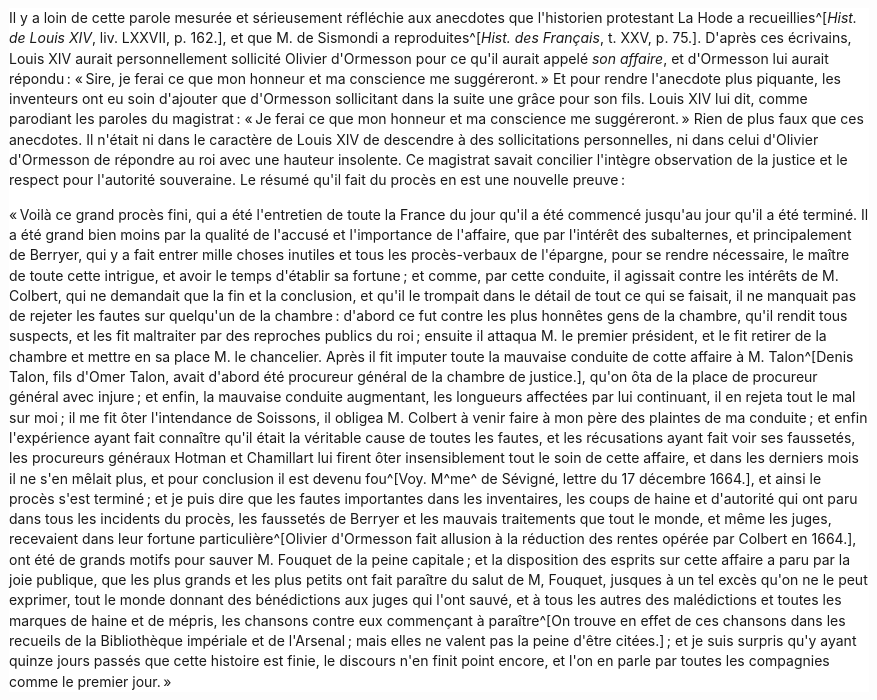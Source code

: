Il y a loin de cette parole mesurée et sérieusement réfléchie aux anecdotes
que l'historien protestant La Hode a recueillies^[*Hist. de Louis XIV*, liv.
LXXVII, p. 162.], et que M. de Sismondi a reproduites^[*Hist. des Français*,
t. XXV, p. 75.]. D'après ces écrivains, Louis XIV aurait personnellement
sollicité Olivier d'Ormesson pour ce qu'il aurait appelé *son affaire*, et
d'Ormesson lui aurait répondu : « Sire, je ferai ce que mon honneur et ma
conscience me suggéreront. » Et pour rendre l'anecdote plus piquante, les
inventeurs ont eu soin d'ajouter que d'Ormesson sollicitant dans la suite une
grâce pour son fils. Louis XIV lui dit, comme parodiant les paroles du
magistrat : « Je ferai ce que mon honneur et ma conscience me suggéreront. »
Rien de plus faux que ces anecdotes. Il n'était ni dans le caractère de Louis
XIV de descendre à des sollicitations personnelles, ni dans celui d'Olivier
d'Ormesson de répondre au roi avec une hauteur insolente. Ce magistrat savait
concilier l'intègre observation de la justice et le respect pour l'autorité
souveraine. Le résumé qu'il fait du procès en est une nouvelle preuve :

« Voilà ce grand procès fini, qui a été l'entretien de toute la France du jour
qu'il a été commencé jusqu'au jour qu'il a été terminé. Il a été grand bien
moins par la qualité de l'accusé et l'importance de l'affaire, que par
l'intérêt des subalternes, et principalement de Berryer, qui y a fait entrer
mille choses inutiles et tous les procès-verbaux de l'épargne, pour se rendre
nécessaire, le maître de toute cette intrigue, et avoir le temps d'établir sa
fortune ; et comme, par cette conduite, il agissait contre les intérêts de M.
Colbert, qui ne demandait que la fin et la conclusion, et qu'il le trompait
dans le détail de tout ce qui se faisait, il ne manquait pas de rejeter les
fautes sur quelqu'un de la chambre : d'abord ce fut contre les plus honnêtes
gens de la chambre, qu'il rendit tous suspects, et les fit maltraiter par des
reproches publics du roi ; ensuite il attaqua M. le premier président, et le
fit retirer de la chambre et mettre en sa place M. le chancelier. Après il fit
imputer toute la mauvaise conduite de cotte affaire à M. Talon^[Denis Talon,
fils d'Omer Talon, avait d'abord été procureur général de la chambre de
justice.], qu'on ôta de la place de procureur général avec injure ; et enfin,
la mauvaise conduite augmentant, les longueurs affectées par lui continuant,
il en rejeta tout le mal sur moi ; il me fit ôter l'intendance de Soissons, il
obligea M. Colbert à venir faire à mon père des plaintes de ma conduite ; et
enfin l'expérience ayant fait connaître qu'il était la véritable cause de
toutes les fautes, et les récusations ayant fait voir ses faussetés, les
procureurs généraux Hotman et Chamillart lui firent ôter insensiblement tout
le soin de cette affaire, et dans les derniers mois il ne s'en mêlait plus, et
pour conclusion il est devenu fou^[Voy. M^me^ de Sévigné, lettre du 17 décembre
1664.], et ainsi le procès s'est terminé ; et je puis dire que les fautes
importantes dans les inventaires, les coups de haine et d'autorité qui ont
paru dans tous les incidents du procès, les faussetés de Berryer et les
mauvais traitements que tout le monde, et même les juges, recevaient dans leur
fortune particulière^[Olivier d'Ormesson fait allusion à la réduction des
rentes opérée par Colbert en 1664.], ont été de grands motifs pour sauver M.
Fouquet de la peine capitale ; et la disposition des esprits sur cette affaire
a paru par la joie publique, que les plus grands et les plus petits ont fait
paraître du salut de M, Fouquet, jusques à un tel excès qu'on ne le peut
exprimer, tout le monde donnant des bénédictions aux juges qui l'ont sauvé, et
à tous les autres des malédictions et toutes les marques de haine et de
mépris, les chansons contre eux commençant à paraître^[On trouve en effet de
ces chansons dans les recueils de la Bibliothèque impériale et de l'Arsenal ;
mais elles ne valent pas la peine d'être citées.] ; et je suis surpris qu'y
ayant quinze jours passés que cette histoire est finie, le discours n'en finit
point encore, et l'on en parle par toutes les compagnies comme le premier
jour. »
